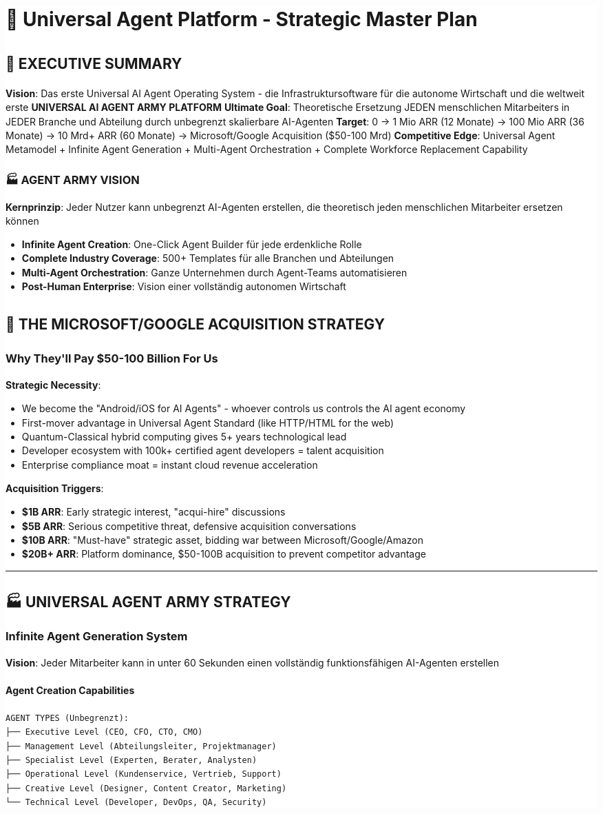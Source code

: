 # 🚀 Universal Agent Platform - Strategic Master Plan

## 🎯 EXECUTIVE SUMMARY

**Vision**: Das erste Universal AI Agent Operating System - die Infrastruktursoftware für die autonome Wirtschaft und die weltweit erste **UNIVERSAL AI AGENT ARMY PLATFORM**
**Ultimate Goal**: Theoretische Ersetzung JEDEN menschlichen Mitarbeiters in JEDER Branche und Abteilung durch unbegrenzt skalierbare AI-Agenten
**Target**: 0 → 1 Mio ARR (12 Monate) → 100 Mio ARR (36 Monate) → 10 Mrd+ ARR (60 Monate) → Microsoft/Google Acquisition ($50-100 Mrd)
**Competitive Edge**: Universal Agent Metamodel + Infinite Agent Generation + Multi-Agent Orchestration + Complete Workforce Replacement Capability

### 🏭 AGENT ARMY VISION
**Kernprinzip**: Jeder Nutzer kann unbegrenzt AI-Agenten erstellen, die theoretisch jeden menschlichen Mitarbeiter ersetzen können
- **Infinite Agent Creation**: One-Click Agent Builder für jede erdenkliche Rolle
- **Complete Industry Coverage**: 500+ Templates für alle Branchen und Abteilungen
- **Multi-Agent Orchestration**: Ganze Unternehmen durch Agent-Teams automatisieren
- **Post-Human Enterprise**: Vision einer vollständig autonomen Wirtschaft

## 🎯 THE MICROSOFT/GOOGLE ACQUISITION STRATEGY

### Why They'll Pay $50-100 Billion For Us

**Strategic Necessity**:
- We become the "Android/iOS for AI Agents" - whoever controls us controls the AI agent economy
- First-mover advantage in Universal Agent Standard (like HTTP/HTML for the web)
- Quantum-Classical hybrid computing gives 5+ years technological lead
- Developer ecosystem with 100k+ certified agent developers = talent acquisition
- Enterprise compliance moat = instant cloud revenue acceleration

**Acquisition Triggers**:
- **$1B ARR**: Early strategic interest, "acqui-hire" discussions
- **$5B ARR**: Serious competitive threat, defensive acquisition conversations  
- **$10B ARR**: "Must-have" strategic asset, bidding war between Microsoft/Google/Amazon
- **$20B+ ARR**: Platform dominance, $50-100B acquisition to prevent competitor advantage

---

## 🏭 UNIVERSAL AGENT ARMY STRATEGY

### Infinite Agent Generation System
**Vision**: Jeder Mitarbeiter kann in unter 60 Sekunden einen vollständig funktionsfähigen AI-Agenten erstellen

#### Agent Creation Capabilities
```
AGENT TYPES (Unbegrenzt):
├── Executive Level (CEO, CFO, CTO, CMO)
├── Management Level (Abteilungsleiter, Projektmanager)
├── Specialist Level (Experten, Berater, Analysten)
├── Operational Level (Kundenservice, Vertrieb, Support)
├── Creative Level (Designer, Content Creator, Marketing)
└── Technical Level (Developer, DevOps, QA, Security)
```
